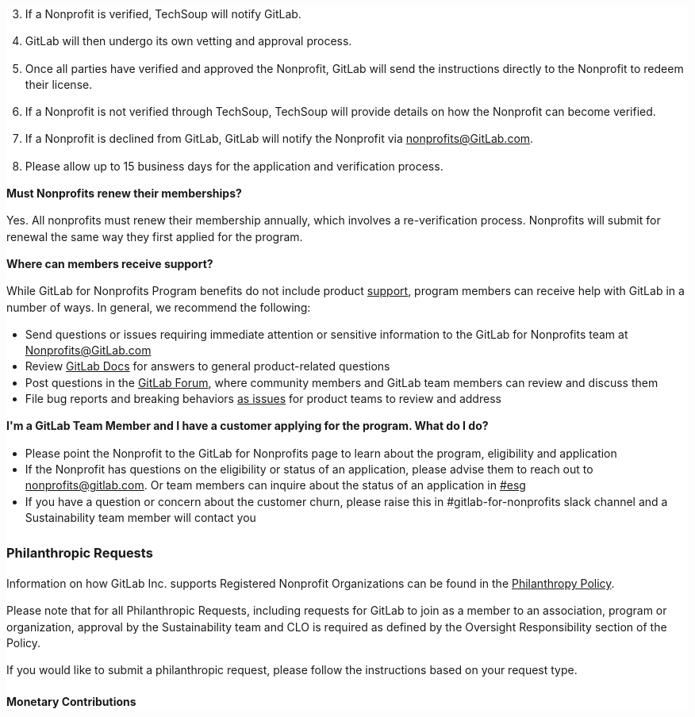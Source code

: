 3. If a Nonprofit is verified, TechSoup will notify GitLab.

4. GitLab will then undergo its own vetting and approval process.

5. Once all parties have verified and approved the Nonprofit, GitLab will send the instructions directly to the Nonprofit to redeem their license.

6. If a Nonprofit is not verified through TechSoup, TechSoup will provide details on how the Nonprofit can become verified.

7. If a Nonprofit is declined from GitLab, GitLab will notify the Nonprofit via nonprofits@GitLab.com.

8. Please allow up to 15 business days for the application and verification process.

**Must Nonprofits renew their memberships?**

Yes. All nonprofits must renew their membership annually, which involves a re-verification process. Nonprofits will submit for renewal the same way they first applied for the program.

**Where can members receive support?**

While GitLab for Nonprofits Program benefits do not include product [support](https://about.gitlab.com/support/), program members can receive help with GitLab in a number of ways. In general, we recommend the following:

* Send questions or issues requiring immediate attention or sensitive information to the GitLab for Nonprofits team at Nonprofits@GitLab.com
* Review [GitLab Docs](https://docs.gitlab.com/) for answers to general product-related questions
* Post questions in the [GitLab Forum](https://forum.gitlab.com/), where community members and GitLab team members can review and discuss them
* File bug reports and breaking behaviors [as issues](https://gitlab.com/gitlab-org/gitlab/-/issues) for product teams to review and address

**I'm a GitLab Team Member and I have a customer applying for the program. What do I do?**

* Please point the Nonprofit to the GitLab for Nonprofits page to learn about the program, eligibility and application
* If the Nonprofit has questions on the eligibility or status of an application, please advise them to reach out to nonprofits@gitlab.com. Or team members can inquire about the status of an application in [#esg](https://gitlab.enterprise.slack.com/archives/CPWSJBCDP)
* If you have a question or concern about the customer churn, please raise this in #gitlab-for-nonprofits slack channel and a Sustainability team member will contact you

### Philanthropic Requests

Information on how GitLab Inc. supports Registered Nonprofit Organizations can be found in the [Philanthropy Policy](/handbook/legal/philanthropy-policy/).

Please note that for all Philanthropic Requests, including requests for GitLab to join as a member to an association, program or organization, approval by the Sustainability team and CLO is required as defined by the Oversight Responsibility section of the Policy.

If you would like to submit a philanthropic request, please follow the instructions based on your request type.

#### Monetary Contributions
